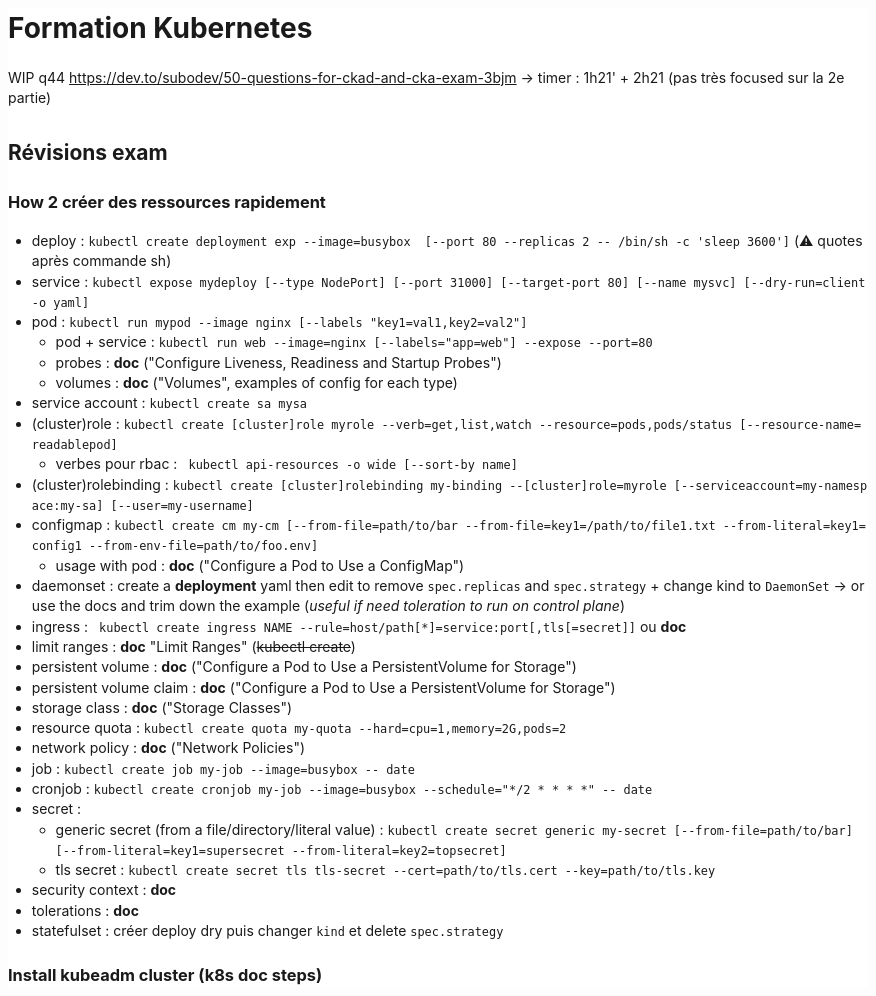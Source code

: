 # Formation Kubernetes

WIP q44 https://dev.to/subodev/50-questions-for-ckad-and-cka-exam-3bjm
\-> timer : 1h21' + 2h21 (pas très focused sur la 2e partie)



## Révisions exam

### How 2 créer  des ressources rapidement

- deploy : `kubectl create deployment exp --image=busybox  [--port 80 --replicas 2 -- /bin/sh -c 'sleep 3600']` (:warning: quotes après commande sh)
- service : `kubectl expose mydeploy [--type NodePort] [--port 31000] [--target-port 80] [--name mysvc] [--dry-run=client -o yaml]`
- pod : `kubectl run mypod --image nginx [--labels "key1=val1,key2=val2"]`
  - pod + service :  `kubectl run web --image=nginx [--labels="app=web"] --expose --port=80`
  - probes : **doc** ("Configure Liveness, Readiness and Startup Probes")
  - volumes : **doc** ("Volumes", examples of config for each type)
- service account : `kubectl create sa mysa`
- (cluster)role : `kubectl create [cluster]role myrole --verb=get,list,watch --resource=pods,pods/status [--resource-name=readablepod]`
  - verbes pour rbac : ` kubectl api-resources -o wide [--sort-by name]`
- (cluster)rolebinding : `kubectl create [cluster]rolebinding my-binding --[cluster]role=myrole [--serviceaccount=my-namespace:my-sa] [--user=my-username]`
- configmap : `kubectl create cm my-cm [--from-file=path/to/bar --from-file=key1=/path/to/file1.txt --from-literal=key1=config1 --from-env-file=path/to/foo.env]`
  - usage with pod : **doc** ("Configure a Pod to Use a ConfigMap")
- daemonset : create a **deployment** yaml then edit to remove `spec.replicas` and `spec.strategy` + change kind to `DaemonSet`
  \-> or use the docs and trim down the example (*useful if need toleration to run on control plane*)
- ingress : ` kubectl create ingress NAME --rule=host/path[*]=service:port[,tls[=secret]]`
  ou **doc**
- limit ranges : **doc** "Limit Ranges" (~~kubectl create~~)
- persistent volume : **doc** ("Configure a Pod to Use a PersistentVolume for Storage")
- persistent volume claim : **doc** ("Configure a Pod to Use a PersistentVolume for Storage")
- storage class : **doc** ("Storage Classes")
- resource quota : `kubectl create quota my-quota --hard=cpu=1,memory=2G,pods=2`
- network policy : **doc** ("Network Policies")
- job : `kubectl create job my-job --image=busybox -- date`
- cronjob : `kubectl create cronjob my-job --image=busybox --schedule="*/2 * * * *" -- date`
- secret :
  - generic secret (from a file/directory/literal value) : `kubectl create secret generic my-secret [--from-file=path/to/bar] [--from-literal=key1=supersecret --from-literal=key2=topsecret]`
  - tls secret : `kubectl create secret tls tls-secret --cert=path/to/tls.cert --key=path/to/tls.key`
- security context : **doc**
- tolerations : **doc**
- statefulset : créer deploy dry puis changer `kind` et delete `spec.strategy`

### Install kubeadm cluster (k8s doc steps)
